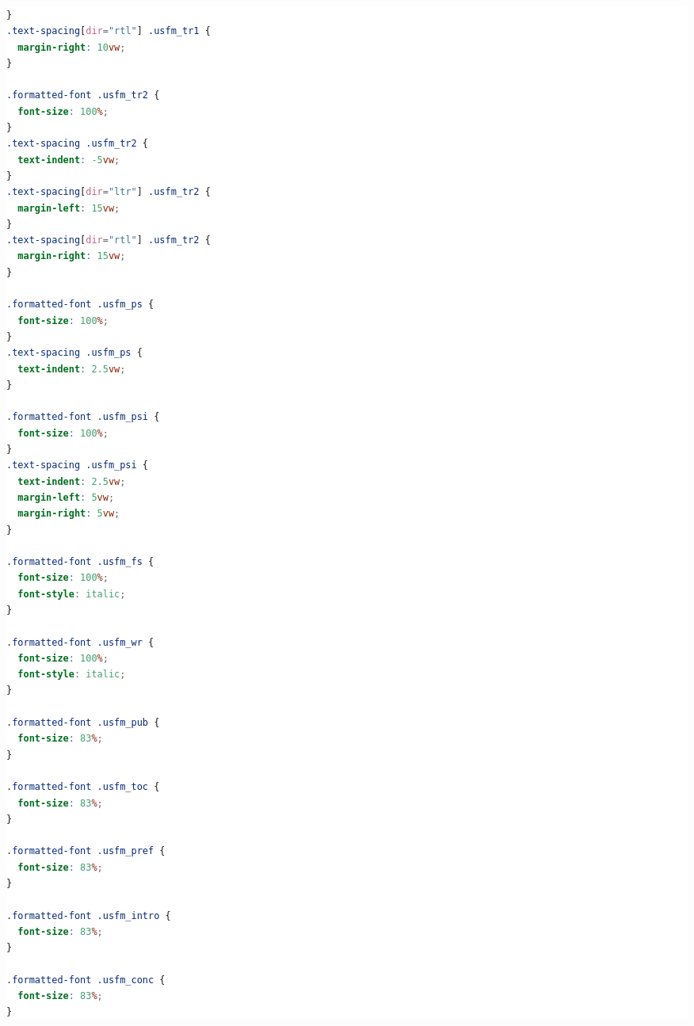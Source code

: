 ```css
}
.text-spacing[dir="rtl"] .usfm_tr1 {
  margin-right: 10vw;
}

.formatted-font .usfm_tr2 {
  font-size: 100%;
}
.text-spacing .usfm_tr2 {
  text-indent: -5vw;
}
.text-spacing[dir="ltr"] .usfm_tr2 {
  margin-left: 15vw;
}
.text-spacing[dir="rtl"] .usfm_tr2 {
  margin-right: 15vw;
}

.formatted-font .usfm_ps {
  font-size: 100%;
}
.text-spacing .usfm_ps {
  text-indent: 2.5vw;
}

.formatted-font .usfm_psi {
  font-size: 100%;
}
.text-spacing .usfm_psi {
  text-indent: 2.5vw;
  margin-left: 5vw;
  margin-right: 5vw;
}

.formatted-font .usfm_fs {
  font-size: 100%;
  font-style: italic;
}

.formatted-font .usfm_wr {
  font-size: 100%;
  font-style: italic;
}

.formatted-font .usfm_pub {
  font-size: 83%;
}

.formatted-font .usfm_toc {
  font-size: 83%;
}

.formatted-font .usfm_pref {
  font-size: 83%;
}

.formatted-font .usfm_intro {
  font-size: 83%;
}

.formatted-font .usfm_conc {
  font-size: 83%;
}
```

[github-actions-status]: https://github.com/BiblioNexus-Foundation/scripture-editors/actions/workflows/test-publish.yml/badge.svg
[github-actions-url]: https://github.com/BiblioNexus-Foundation/scripture-editors/actions
[gitghub-codeql-status]: https://github.com/BiblioNexus-Foundation/scripture-editors/actions/workflows/codeql.yml/badge.svg
[gitghub-codeql-url]: https://github.com/BiblioNexus-Foundation/scripture-editors/actions/workflows/codeql.yml
[npm-version-image]: https://img.shields.io/npm/v/@biblionexus-foundation/platform-editor
[npm-version-url]: https://github.com/BiblioNexus-Foundation/scripture-editors/releases
[github-license]: https://github.com/BiblioNexus-Foundation/scripture-editors/blob/main/packages/platform/LICENSE